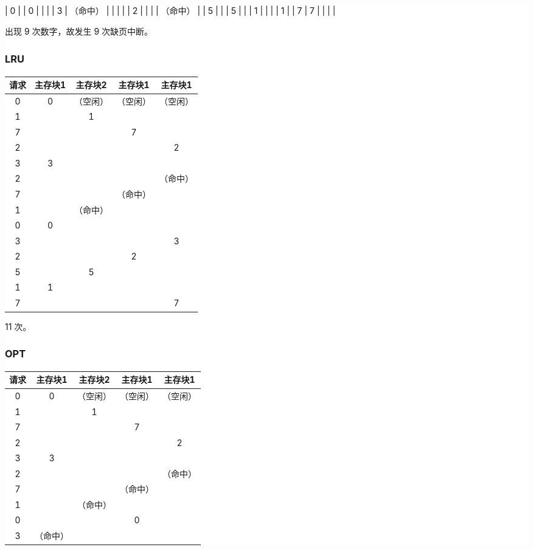 |  0   |          |    0     |          |          |
|  3   | （命中） |          |          |          |
|  2   |          |          |          | （命中） |
|  5   |          |          |    5     |          |
|  1   |          |          |          |    1     |
|  7   |    7     |          |          |          |

出现 9 次数字，故发生 9 次缺页中断。

### LRU

| 请求 | 主存块1 | 主存块2  | 主存块1  | 主存块1  |
| :--: | :-----: | :------: | :------: | :------: |
|  0   |    0    | （空闲） | （空闲） | （空闲） |
|  1   |         |    1     |          |          |
|  7   |         |          |    7     |          |
|  2   |         |          |          |    2     |
|  3   |    3    |          |          |          |
|  2   |         |          |          | （命中） |
|  7   |         |          | （命中） |          |
|  1   |         | （命中） |          |          |
|  0   |    0    |          |          |          |
|  3   |         |          |          |    3     |
|  2   |         |          |    2     |          |
|  5   |         |    5     |          |          |
|  1   |    1    |          |          |          |
|  7   |         |          |          |    7     |

11 次。

### OPT

| 请求 | 主存块1  | 主存块2  | 主存块1  | 主存块1  |
| :--: | :------: | :------: | :------: | :------: |
|  0   |    0     | （空闲） | （空闲） | （空闲） |
|  1   |          |    1     |          |          |
|  7   |          |          |    7     |          |
|  2   |          |          |          |    2     |
|  3   |    3     |          |          |          |
|  2   |          |          |          | （命中） |
|  7   |          |          | （命中） |          |
|  1   |          | （命中） |          |          |
|  0   |          |          |    0     |          |
|  3   | （命中） |          |          |          |